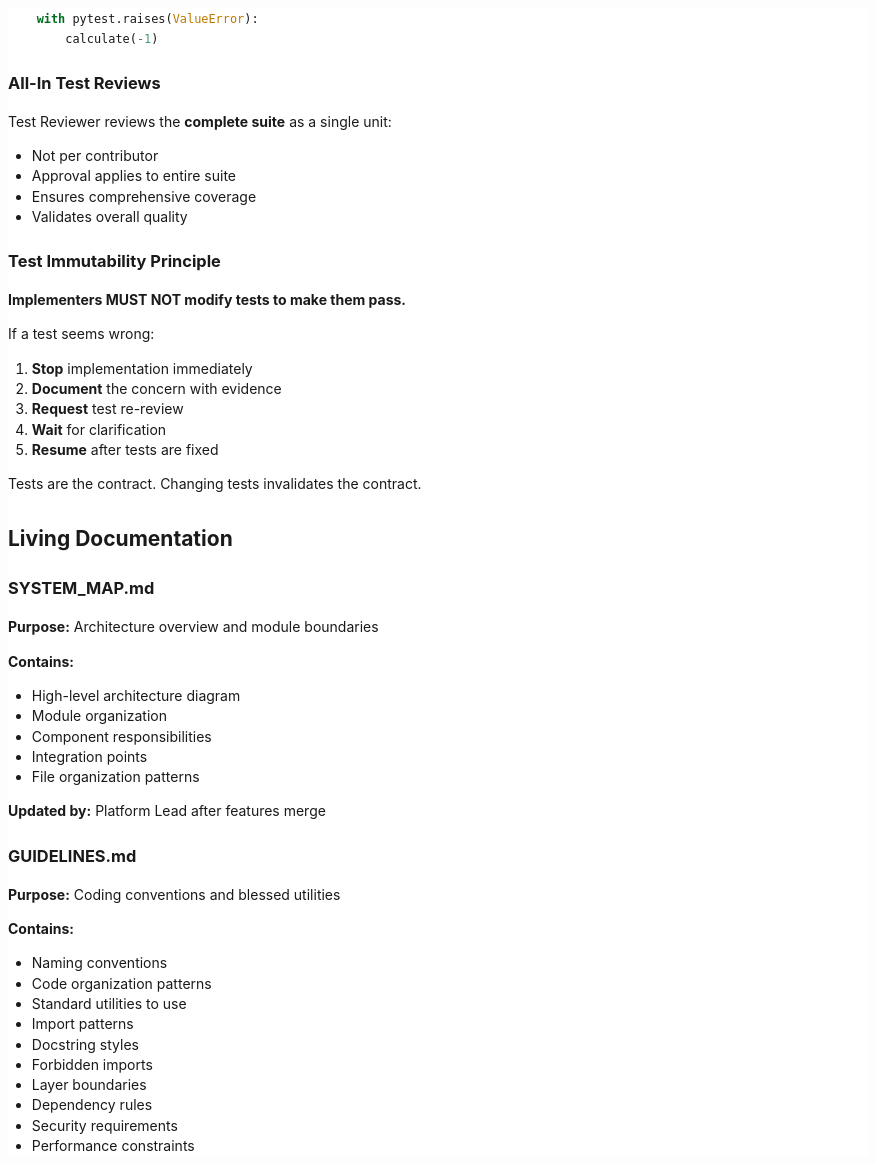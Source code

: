 ```python
    with pytest.raises(ValueError):
        calculate(-1)
```

### All-In Test Reviews
Test Reviewer reviews the **complete suite** as a single unit:
- Not per contributor
- Approval applies to entire suite
- Ensures comprehensive coverage
- Validates overall quality

### Test Immutability Principle
**Implementers MUST NOT modify tests to make them pass.**

If a test seems wrong:
1. **Stop** implementation immediately
2. **Document** the concern with evidence
3. **Request** test re-review
4. **Wait** for clarification
5. **Resume** after tests are fixed

Tests are the contract. Changing tests invalidates the contract.

## Living Documentation

### SYSTEM_MAP.md
**Purpose:** Architecture overview and module boundaries

**Contains:**
- High-level architecture diagram
- Module organization
- Component responsibilities
- Integration points
- File organization patterns

**Updated by:** Platform Lead after features merge

### GUIDELINES.md
**Purpose:** Coding conventions and blessed utilities

**Contains:**
- Naming conventions
- Code organization patterns
- Standard utilities to use
- Import patterns
- Docstring styles
- Forbidden imports
- Layer boundaries
- Dependency rules
- Security requirements
- Performance constraints
